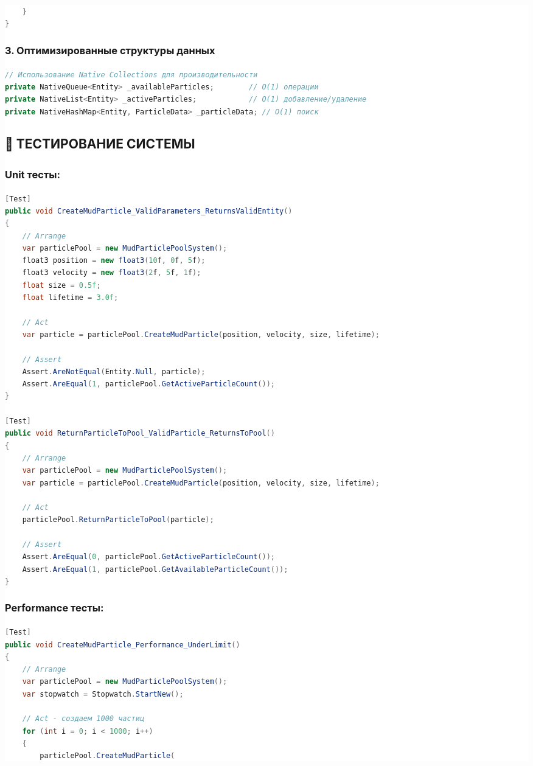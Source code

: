 ```csharp
    }
}
```

### **3. Оптимизированные структуры данных**
```csharp
// Использование Native Collections для производительности
private NativeQueue<Entity> _availableParticles;        // O(1) операции
private NativeList<Entity> _activeParticles;            // O(1) добавление/удаление
private NativeHashMap<Entity, ParticleData> _particleData; // O(1) поиск
```

## 🧪 **ТЕСТИРОВАНИЕ СИСТЕМЫ**

### **Unit тесты:**
```csharp
[Test]
public void CreateMudParticle_ValidParameters_ReturnsValidEntity()
{
    // Arrange
    var particlePool = new MudParticlePoolSystem();
    float3 position = new float3(10f, 0f, 5f);
    float3 velocity = new float3(2f, 5f, 1f);
    float size = 0.5f;
    float lifetime = 3.0f;
    
    // Act
    var particle = particlePool.CreateMudParticle(position, velocity, size, lifetime);
    
    // Assert
    Assert.AreNotEqual(Entity.Null, particle);
    Assert.AreEqual(1, particlePool.GetActiveParticleCount());
}

[Test]
public void ReturnParticleToPool_ValidParticle_ReturnsToPool()
{
    // Arrange
    var particlePool = new MudParticlePoolSystem();
    var particle = particlePool.CreateMudParticle(position, velocity, size, lifetime);
    
    // Act
    particlePool.ReturnParticleToPool(particle);
    
    // Assert
    Assert.AreEqual(0, particlePool.GetActiveParticleCount());
    Assert.AreEqual(1, particlePool.GetAvailableParticleCount());
}
```

### **Performance тесты:**
```csharp
[Test]
public void CreateMudParticle_Performance_UnderLimit()
{
    // Arrange
    var particlePool = new MudParticlePoolSystem();
    var stopwatch = Stopwatch.StartNew();
    
    // Act - создаем 1000 частиц
    for (int i = 0; i < 1000; i++)
    {
        particlePool.CreateMudParticle(
```